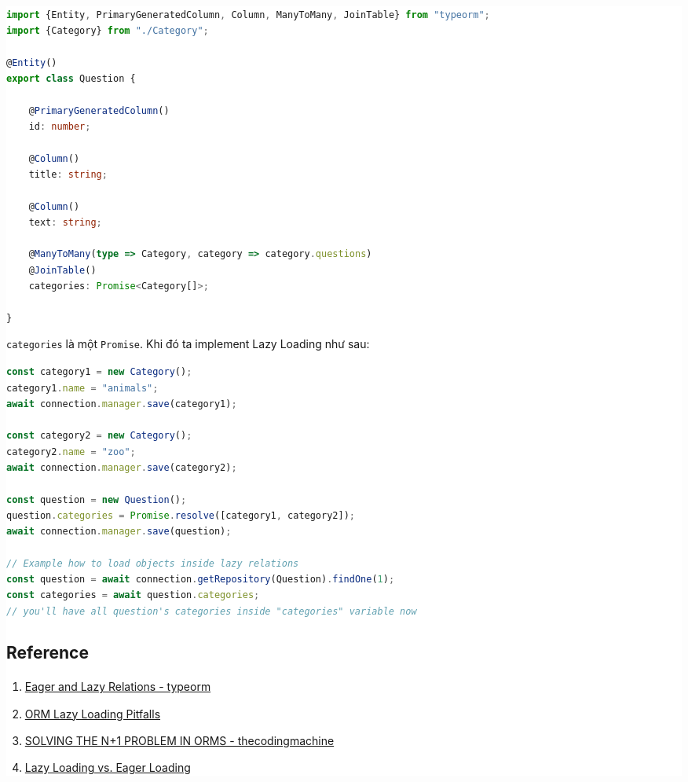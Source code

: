 ```typescript title="Question.ts"
import {Entity, PrimaryGeneratedColumn, Column, ManyToMany, JoinTable} from "typeorm";
import {Category} from "./Category";

@Entity()
export class Question {
    
    @PrimaryGeneratedColumn()
    id: number;
    
    @Column()
    title: string;
    
    @Column()
    text: string;
    
    @ManyToMany(type => Category, category => category.questions)
    @JoinTable()
    categories: Promise<Category[]>;
    
}
```

`categories` là một `Promise`. Khi đó ta implement Lazy Loading như sau:

```typescript title="Lazy.ts"
const category1 = new Category();
category1.name = "animals";
await connection.manager.save(category1);

const category2 = new Category();
category2.name = "zoo";
await connection.manager.save(category2);

const question = new Question();
question.categories = Promise.resolve([category1, category2]);
await connection.manager.save(question);

// Example how to load objects inside lazy relations
const question = await connection.getRepository(Question).findOne(1);
const categories = await question.categories;
// you'll have all question's categories inside "categories" variable now

```
## Reference

1. [Eager and Lazy Relations - typeorm](https://orkhan.gitbook.io/typeorm/docs/eager-and-lazy-relations)

2. [ORM Lazy Loading Pitfalls](http://gorodinski.com/blog/2012/06/16/orm-lazy-loading-pitfalls/)

3. [SOLVING THE N+1 PROBLEM IN ORMS - thecodingmachine](https://thecodingmachine.io/solving-n-plus-1-problem-in-orms)

4. [Lazy Loading vs. Eager Loading](https://www.imperva.com/learn/performance/lazy-loading/)